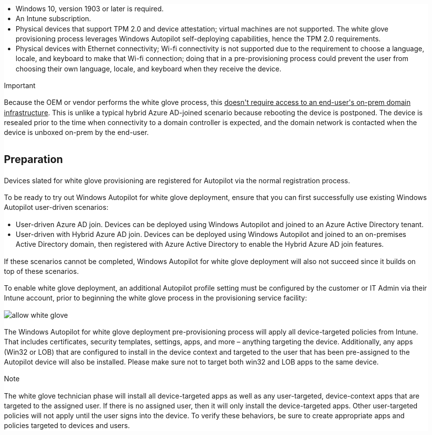- Windows 10, version 1903 or later is required.
- An Intune subscription.
- Physical devices that support TPM 2.0 and device attestation; virtual machines are not supported.  The white glove provisioning process leverages Windows Autopilot self-deploying capabilities, hence the TPM 2.0 requirements.
- Physical devices with Ethernet connectivity; Wi-fi connectivity is not supported due to the requirement to choose a language, locale, and keyboard to make that Wi-fi connection; doing that in a pre-provisioning process could prevent the user from choosing their own language, locale, and keyboard when they receive the device.

>[!IMPORTANT]
>Because the OEM or vendor performs the white glove process, this <u>doesn't require access to an end-user's on-prem domain infrastructure</u>. This is unlike a typical hybrid Azure AD-joined scenario because rebooting the device is postponed. The device is resealed prior to the time when connectivity to a domain controller is expected, and the domain network is contacted when the device is unboxed on-prem by the end-user.

## Preparation

Devices slated for white glove provisioning are registered for Autopilot via the normal registration process. 

To be ready to try out Windows Autopilot for white glove deployment, ensure that you can first successfully use existing Windows Autopilot user-driven scenarios:

- User-driven Azure AD join.  Devices can be deployed using Windows Autopilot and joined to an Azure Active Directory tenant.
- User-driven with Hybrid Azure AD join.  Devices can be deployed using Windows Autopilot and joined to an on-premises Active Directory domain, then registered with Azure Active Directory to enable the Hybrid Azure AD join features.

If these scenarios cannot be completed, Windows Autopilot for white glove deployment will also not succeed since it builds on top of these scenarios.

To enable white glove deployment, an additional Autopilot profile setting must be configured by the customer or IT Admin via their Intune account, prior to beginning the white glove process in the provisioning service facility:

 ![allow white glove](images/allow-white-glove-oobe.png)

The Windows Autopilot for white glove deployment pre-provisioning process will apply all device-targeted policies from Intune.  That includes certificates, security templates, settings, apps, and more – anything targeting the device.  Additionally, any apps (Win32 or LOB) that are configured to install in the device context and targeted to the user that has been pre-assigned to the Autopilot device will also be installed. Please make sure not to target both win32 and LOB apps to the same device. 

> [!NOTE]
> The white glove technician phase will install all device-targeted apps as well as any user-targeted, device-context apps that are targeted to the assigned user. If there is no assigned user, then it will only install the device-targeted apps. Other user-targeted policies will not apply until the user signs into the device. To verify these behaviors, be sure to create appropriate apps and policies targeted to devices and users.
